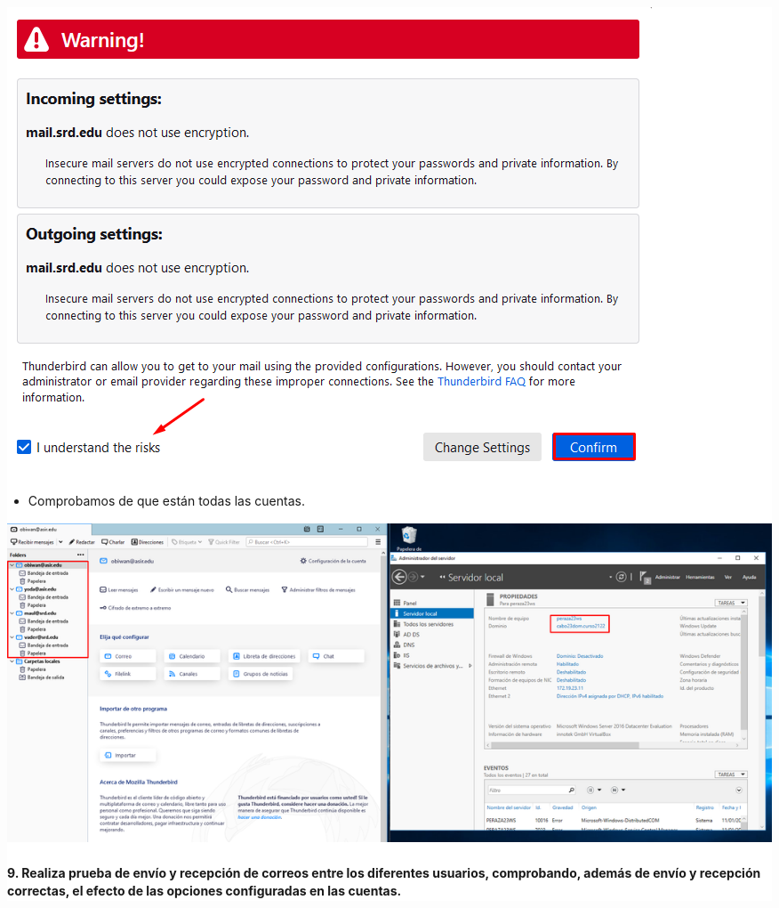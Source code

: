 ![](img/099.png)

- Comprobamos de que están todas las cuentas.

![](img/100.png)

#### **9. Realiza prueba de envío y recepción de correos entre los diferentes usuarios, comprobando, además de envío y recepción correctas, el efecto de las opciones configuradas en las cuentas.**

